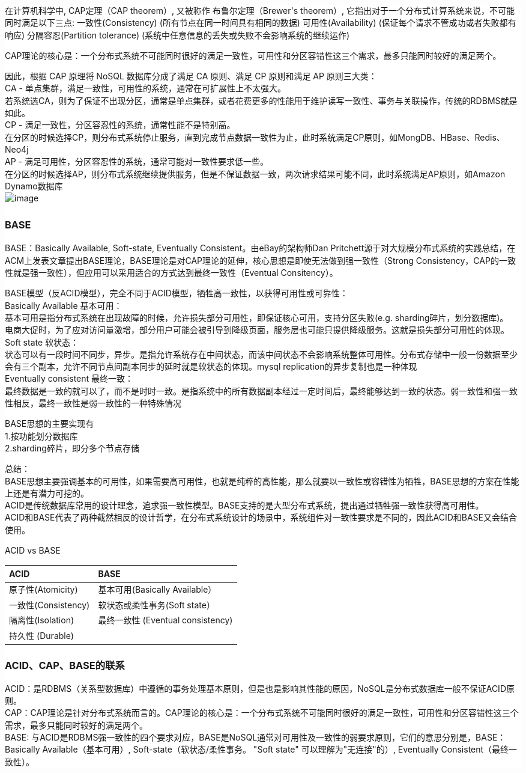 在计算机科学中, CAP定理（CAP theorem）, 又被称作 布鲁尔定理（Brewer's theorem）, 它指出对于一个分布式计算系统来说，不可能同时满足以下三点:
一致性(Consistency) (所有节点在同一时间具有相同的数据)
可用性(Availability) (保证每个请求不管成功或者失败都有响应)
分隔容忍(Partition tolerance) (系统中任意信息的丢失或失败不会影响系统的继续运作)

CAP理论的核心是：一个分布式系统不可能同时很好的满足一致性，可用性和分区容错性这三个需求，最多只能同时较好的满足两个。

因此，根据 CAP 原理将 NoSQL 数据库分成了满足 CA 原则、满足 CP 原则和满足 AP 原则三大类：  
CA - 单点集群，满足一致性，可用性的系统，通常在可扩展性上不太强大。  
若系统选CA，则为了保证不出现分区，通常是单点集群，或者花费更多的性能用于维护读写一致性、事务与关联操作，传统的RDBMS就是如此。  
CP - 满足一致性，分区容忍性的系统，通常性能不是特别高。  
在分区的时候选择CP，则分布式系统停止服务，直到完成节点数据一致性为止，此时系统满足CP原则，如MongDB、HBase、Redis、Neo4j  
AP - 满足可用性，分区容忍性的系统，通常可能对一致性要求低一些。  
在分区的时候选择AP，则分布式系统继续提供服务，但是不保证数据一致，两次请求结果可能不同，此时系统满足AP原则，如Amazon Dynamo数据库  
![image](https://user-images.githubusercontent.com/65893273/113516114-248b7e80-95ab-11eb-80e5-6a1e6621f074.png)  

### BASE

BASE：Basically Available, Soft-state, Eventually Consistent。由eBay的架构师Dan Pritchett源于对大规模分布式系统的实践总结，在ACM上发表文章提出BASE理论，BASE理论是对CAP理论的延伸，核心思想是即使无法做到强一致性（Strong Consistency，CAP的一致性就是强一致性），但应用可以采用适合的方式达到最终一致性（Eventual Consitency）。  

BASE模型（反ACID模型），完全不同于ACID模型，牺牲高一致性，以获得可用性或可靠性：  
Basically Available 基本可用：  
基本可用是指分布式系统在出现故障的时候，允许损失部分可用性，即保证核心可用，支持分区失败(e.g. sharding碎片，划分数据库)。  
电商大促时，为了应对访问量激增，部分用户可能会被引导到降级页面，服务层也可能只提供降级服务。这就是损失部分可用性的体现。  
Soft state 软状态：   
状态可以有一段时间不同步，异步。是指允许系统存在中间状态，而该中间状态不会影响系统整体可用性。分布式存储中一般一份数据至少会有三个副本，允许不同节点间副本同步的延时就是软状态的体现。mysql replication的异步复制也是一种体现  
Eventually consistent 最终一致：  
最终数据是一致的就可以了，而不是时时一致。是指系统中的所有数据副本经过一定时间后，最终能够达到一致的状态。弱一致性和强一致性相反，最终一致性是弱一致性的一种特殊情况  

BASE思想的主要实现有    
1.按功能划分数据库    
2.sharding碎片，即分多个节点存储    

总结：  
BASE思想主要强调基本的可用性，如果需要高可用性，也就是纯粹的高性能，那么就要以一致性或容错性为牺牲，BASE思想的方案在性能上还是有潜力可挖的。  
ACID是传统数据库常用的设计理念，追求强一致性模型。BASE支持的是大型分布式系统，提出通过牺牲强一致性获得高可用性。  
ACID和BASE代表了两种截然相反的设计哲学，在分布式系统设计的场景中，系统组件对一致性要求是不同的，因此ACID和BASE又会结合使用。       

ACID vs BASE

| ACID                 |BASE                            | 
| :------              |:------|
| 原子性(Atomicity)	  |基本可用(Basically Available）    |   
| 一致性(Consistency)  |软状态或柔性事务(Soft state）      |   
| 隔离性(Isolation)	  |最终一致性 (Eventual consistency) |   
| 持久性 (Durable)     |                                 |  

### ACID、CAP、BASE的联系  
ACID：是RDBMS（关系型数据库）中遵循的事务处理基本原则，但是也是影响其性能的原因，NoSQL是分布式数据库一般不保证ACID原则。  
CAP：CAP理论是针对分布式系统而言的。CAP理论的核心是：一个分布式系统不可能同时很好的满足一致性，可用性和分区容错性这三个需求，最多只能同时较好的满足两个。  
BASE: 与ACID是RDBMS强一致性的四个要求对应，BASE是NoSQL通常对可用性及一致性的弱要求原则，它们的意思分别是，BASE：Basically Available（基本可用）, Soft-state（软状态/柔性事务。 "Soft state" 可以理解为"无连接"的）, Eventually Consistent（最终一致性）。    

